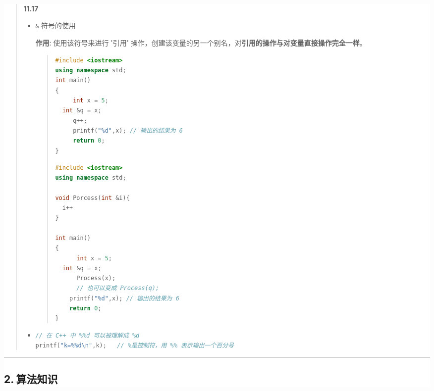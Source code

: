 > **11.17**
>
> + `&` 符号的使用
>
>   **作用**:  使用该符号来进行 '引用' 操作，创建该变量的另一个别名，对**引用的操作与对变量直接操作完全一样**。
>
>   > ``` c++
>   > #include <iostream>
>   > using namespace std;
>   > int main()
>   > {
>   >      int x = 5;
>   >   int &q = x; 
>   >      q++;
>   >      printf("%d",x); // 输出的结果为 6
>   >      return 0;
>   > }
>   > ```
>   > ```c++
>   > #include <iostream>
>   > using namespace std;
>   > 
>   > void Porcess(int &i){
>   >   i++
>   > }
>   > 
>   > int main()
>   > {
>   >    	int x = 5;
>   > 	int &q = x; 
>   >   	Process(x);
>   >   	// 也可以变成 Process(q);
>   >     printf("%d",x); // 输出的结果为 6
>   >     return 0;
>   > }
>   > ```
>
> + ```c++
>   // 在 C++ 中 %%d 可以被理解成 %d 
>   printf("k=%%d\n",k);   // %是控制符，用 %% 表示输出一个百分号
>   ```
>

> 







---

## 2. 算法知识
